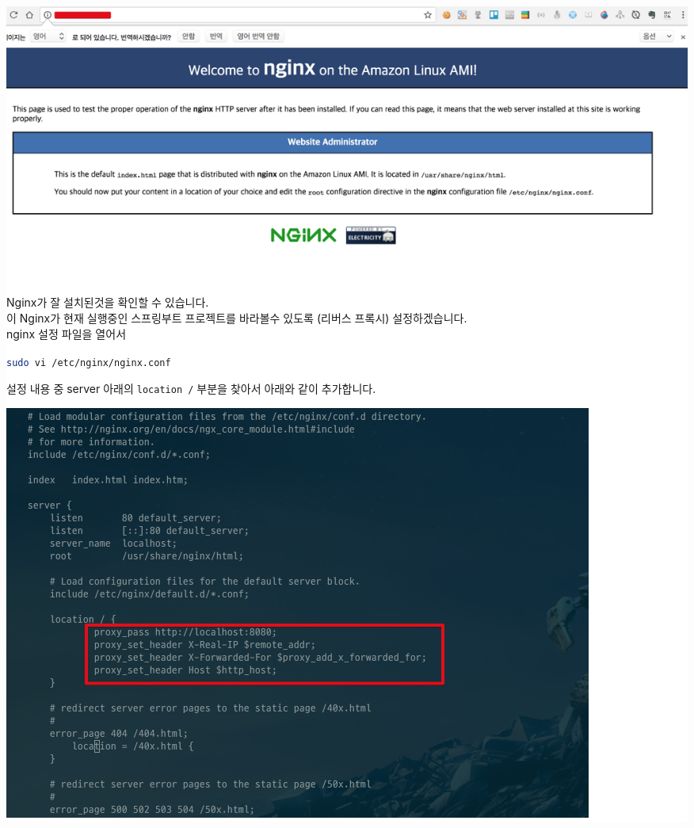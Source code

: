 ![nginx3](./images/7/nginx3.png)

Nginx가 잘 설치된것을 확인할 수 있습니다.  
이 Nginx가 현재 실행중인 스프링부트 프로젝트를 바라볼수 있도록 (리버스 프록시) 설정하겠습니다.  
nginx 설정 파일을 열어서

```bash
sudo vi /etc/nginx/nginx.conf
```

설정 내용 중 server 아래의 ```location /``` 부분을 찾아서 아래와 같이 추가합니다.

![nginx4](./images/7/nginx4.png)
